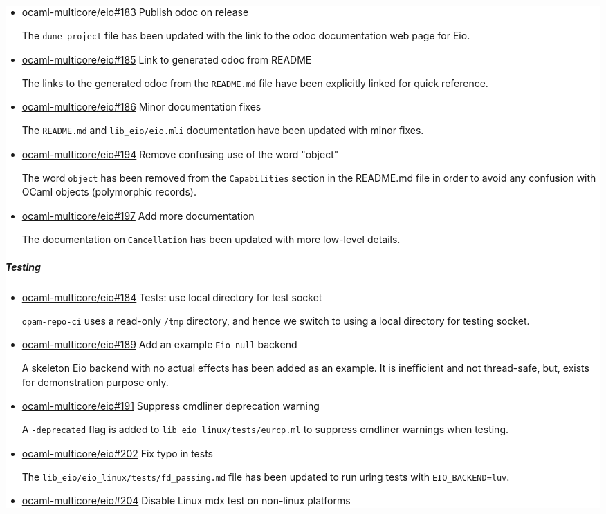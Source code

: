 * [ocaml-multicore/eio#183](https://github.com/ocaml-multicore/eio/pull/183)
  Publish odoc on release

  The `dune-project` file has been updated with the link to the odoc
  documentation web page for Eio.

* [ocaml-multicore/eio#185](https://github.com/ocaml-multicore/eio/pull/185)
  Link to generated odoc from README

  The links to the generated odoc from the `README.md` file have been
  explicitly linked for quick reference.

* [ocaml-multicore/eio#186](https://github.com/ocaml-multicore/eio/pull/186)
  Minor documentation fixes

  The `README.md` and `lib_eio/eio.mli` documentation have been
  updated with minor fixes.

* [ocaml-multicore/eio#194](https://github.com/ocaml-multicore/eio/pull/194)
  Remove confusing use of the word "object"

  The word `object` has been removed from the `Capabilities` section
  in the README.md file in order to avoid any confusion with OCaml
  objects (polymorphic records).

* [ocaml-multicore/eio#197](https://github.com/ocaml-multicore/eio/pull/197)
  Add more documentation

  The documentation on `Cancellation` has been updated with more
  low-level details.

##### Testing

* [ocaml-multicore/eio#184](https://github.com/ocaml-multicore/eio/pull/184)
  Tests: use local directory for test socket

  `opam-repo-ci` uses a read-only `/tmp` directory, and hence we
  switch to using a local directory for testing socket.

* [ocaml-multicore/eio#189](https://github.com/ocaml-multicore/eio/pull/189)
  Add an example `Eio_null` backend

  A skeleton Eio backend with no actual effects has been added as an
  example. It is inefficient and not thread-safe, but, exists for
  demonstration purpose only.

* [ocaml-multicore/eio#191](https://github.com/ocaml-multicore/eio/pull/191)
  Suppress cmdliner deprecation warning

  A `-deprecated` flag is added to `lib_eio_linux/tests/eurcp.ml` to
  suppress cmdliner warnings when testing.

* [ocaml-multicore/eio#202](https://github.com/ocaml-multicore/eio/pull/202)
  Fix typo in tests

  The `lib_eio/eio_linux/tests/fd_passing.md` file has been updated to
  run uring tests with `EIO_BACKEND=luv`.

* [ocaml-multicore/eio#204](https://github.com/ocaml-multicore/eio/pull/204)
  Disable Linux mdx test on non-linux platforms
